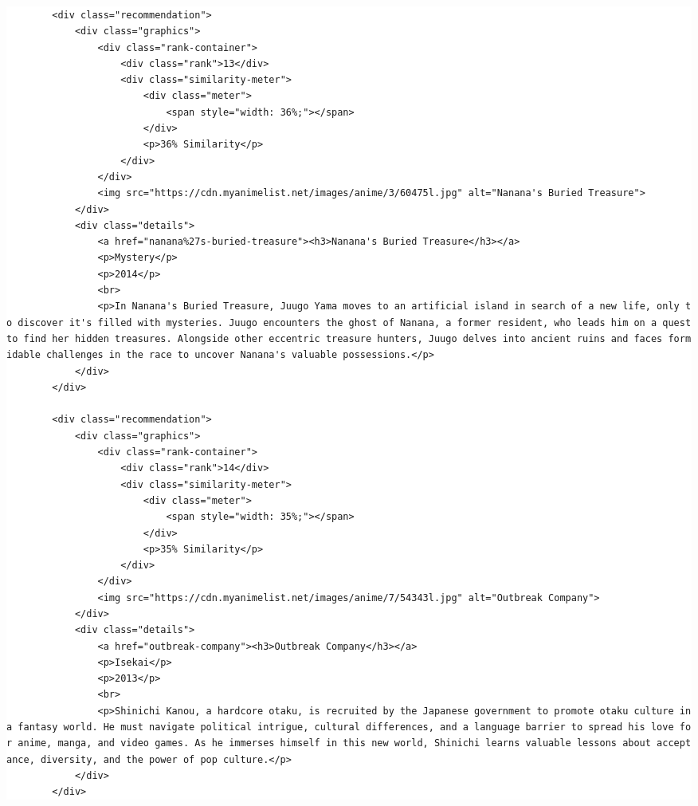             <div class="recommendation">
                <div class="graphics">
                    <div class="rank-container">
                        <div class="rank">13</div>
                        <div class="similarity-meter">
                            <div class="meter">
                                <span style="width: 36%;"></span>
                            </div>
                            <p>36% Similarity</p>
                        </div>
                    </div>
                    <img src="https://cdn.myanimelist.net/images/anime/3/60475l.jpg" alt="Nanana's Buried Treasure">
                </div>
                <div class="details">
                    <a href="nanana%27s-buried-treasure"><h3>Nanana's Buried Treasure</h3></a>
                    <p>Mystery</p>
                    <p>2014</p>
                    <br>
                    <p>In Nanana's Buried Treasure, Juugo Yama moves to an artificial island in search of a new life, only to discover it's filled with mysteries. Juugo encounters the ghost of Nanana, a former resident, who leads him on a quest to find her hidden treasures. Alongside other eccentric treasure hunters, Juugo delves into ancient ruins and faces formidable challenges in the race to uncover Nanana's valuable possessions.</p>
                </div>
            </div>

            <div class="recommendation">
                <div class="graphics">
                    <div class="rank-container">
                        <div class="rank">14</div>
                        <div class="similarity-meter">
                            <div class="meter">
                                <span style="width: 35%;"></span>
                            </div>
                            <p>35% Similarity</p>
                        </div>
                    </div>
                    <img src="https://cdn.myanimelist.net/images/anime/7/54343l.jpg" alt="Outbreak Company">
                </div>
                <div class="details">
                    <a href="outbreak-company"><h3>Outbreak Company</h3></a>
                    <p>Isekai</p>
                    <p>2013</p>
                    <br>
                    <p>Shinichi Kanou, a hardcore otaku, is recruited by the Japanese government to promote otaku culture in a fantasy world. He must navigate political intrigue, cultural differences, and a language barrier to spread his love for anime, manga, and video games. As he immerses himself in this new world, Shinichi learns valuable lessons about acceptance, diversity, and the power of pop culture.</p>
                </div>
            </div>
